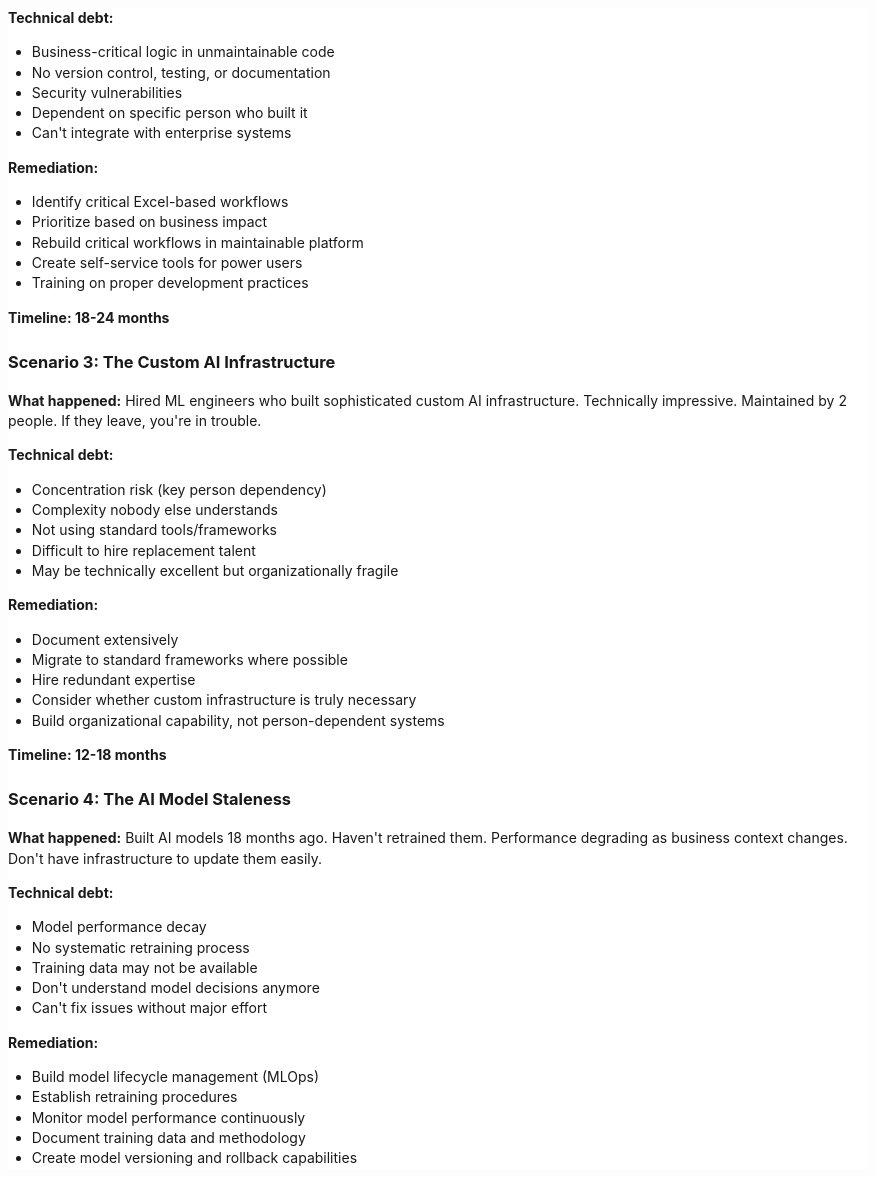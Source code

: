 **Technical debt:**
- Business-critical logic in unmaintainable code
- No version control, testing, or documentation
- Security vulnerabilities
- Dependent on specific person who built it
- Can't integrate with enterprise systems

**Remediation:**
- Identify critical Excel-based workflows
- Prioritize based on business impact
- Rebuild critical workflows in maintainable platform
- Create self-service tools for power users
- Training on proper development practices

**Timeline: 18-24 months**

### Scenario 3: The Custom AI Infrastructure

**What happened:** Hired ML engineers who built sophisticated custom AI infrastructure. Technically impressive. Maintained by 2 people. If they leave, you're in trouble.

**Technical debt:**
- Concentration risk (key person dependency)
- Complexity nobody else understands
- Not using standard tools/frameworks
- Difficult to hire replacement talent
- May be technically excellent but organizationally fragile

**Remediation:**
- Document extensively
- Migrate to standard frameworks where possible
- Hire redundant expertise
- Consider whether custom infrastructure is truly necessary
- Build organizational capability, not person-dependent systems

**Timeline: 12-18 months**

### Scenario 4: The AI Model Staleness

**What happened:** Built AI models 18 months ago. Haven't retrained them. Performance degrading as business context changes. Don't have infrastructure to update them easily.

**Technical debt:**
- Model performance decay
- No systematic retraining process
- Training data may not be available
- Don't understand model decisions anymore
- Can't fix issues without major effort

**Remediation:**
- Build model lifecycle management (MLOps)
- Establish retraining procedures
- Monitor model performance continuously
- Document training data and methodology
- Create model versioning and rollback capabilities
